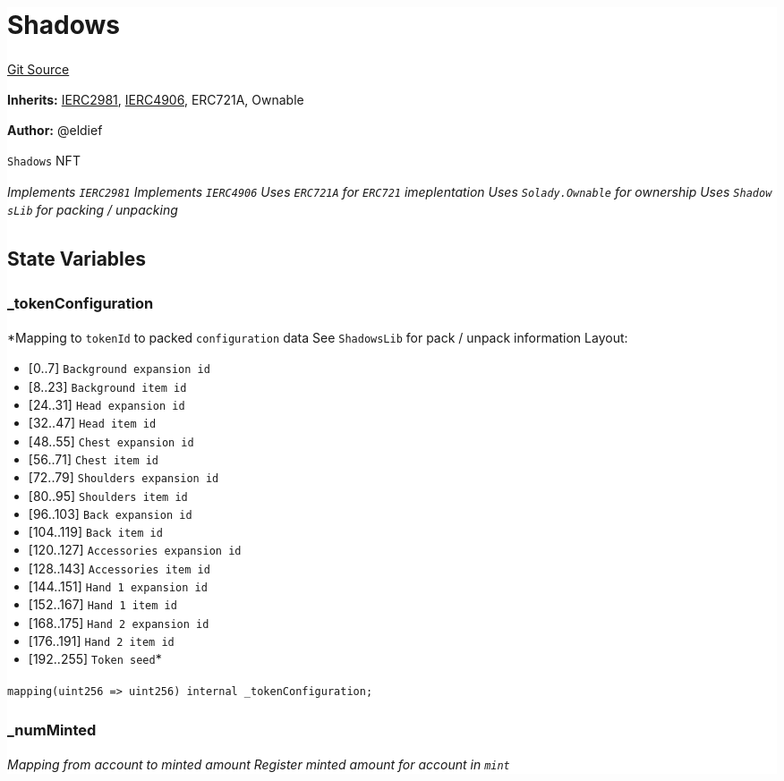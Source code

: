 # Shadows
[Git Source](https://github.com/eldief/ShadowsNFT/blob/7ce67e6bb7c3b90f87e420d23e726e90381733cb/src\Shadows.sol)

**Inherits:**
[IERC2981](/src\interfaces\IERC2981.sol\contract.IERC2981.md), [IERC4906](/src\interfaces\IERC4906.sol\contract.IERC4906.md), ERC721A, Ownable

**Author:**
@eldief

`Shadows` NFT

*Implements `IERC2981`
Implements `IERC4906`
Uses `ERC721A` for `ERC721` imeplentation
Uses `Solady.Ownable` for ownership
Uses `ShadowsLib` for packing / unpacking*


## State Variables
### _tokenConfiguration
*Mapping to `tokenId` to packed `configuration` data
See `ShadowsLib` for pack / unpack information
Layout:
- [0..7]     `Background expansion id`
- [8..23]    `Background item id`
- [24..31]   `Head expansion id`
- [32..47]   `Head item id`
- [48..55]   `Chest expansion id`
- [56..71]   `Chest item id`
- [72..79]   `Shoulders expansion id`
- [80..95]   `Shoulders item id`
- [96..103]  `Back expansion id`
- [104..119] `Back item id`
- [120..127] `Accessories expansion id`
- [128..143] `Accessories item id`
- [144..151] `Hand 1 expansion id`
- [152..167] `Hand 1 item id`
- [168..175] `Hand 2 expansion id`
- [176..191] `Hand 2 item id`
- [192..255] `Token seed`*


```solidity
mapping(uint256 => uint256) internal _tokenConfiguration;
```


### _numMinted
*Mapping from account to minted amount
Register minted amount for account in `mint`*
